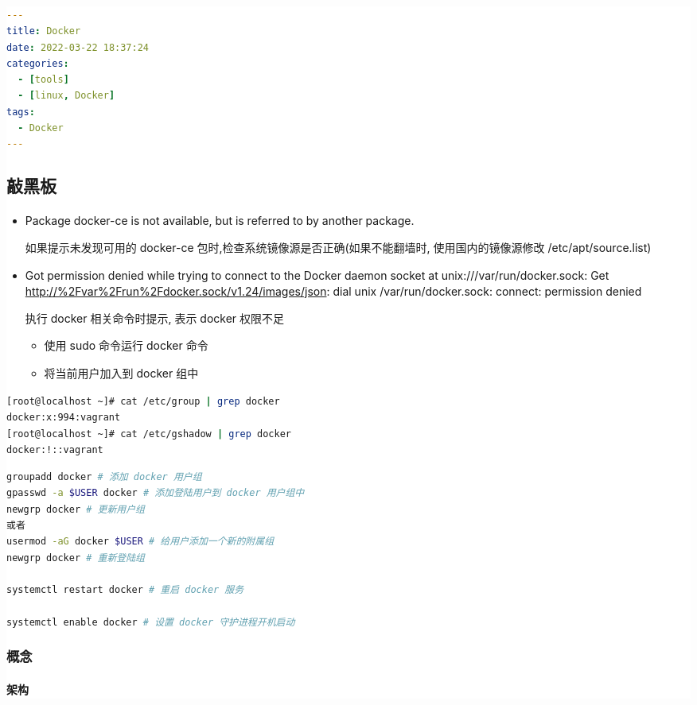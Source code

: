 ```yaml
---
title: Docker
date: 2022-03-22 18:37:24
categories:
  - [tools]
  - [linux, Docker]
tags:
  - Docker
---
```


## 敲黑板

- Package docker-ce is not available, but is referred to by another package.

  如果提示未发现可用的 docker-ce 包时,检查系统镜像源是否正确(如果不能翻墙时, 使用国内的镜像源修改 /etc/apt/source.list)

- Got permission denied while trying to connect to the Docker daemon socket at unix:///var/run/docker.sock: Get <http://%2Fvar%2Frun%2Fdocker.sock/v1.24/images/json>: dial unix /var/run/docker.sock: connect: permission denied

  执行 docker 相关命令时提示, 表示 docker 权限不足

  - 使用 sudo 命令运行 docker 命令

  - 将当前用户加入到 docker 组中

```bash
[root@localhost ~]# cat /etc/group | grep docker
docker:x:994:vagrant
[root@localhost ~]# cat /etc/gshadow | grep docker
docker:!::vagrant
```

```bash
groupadd docker # 添加 docker 用户组
gpasswd -a $USER docker # 添加登陆用户到 docker 用户组中
newgrp docker # 更新用户组
或者
usermod -aG docker $USER # 给用户添加一个新的附属组
newgrp docker # 重新登陆组

systemctl restart docker # 重启 docker 服务

systemctl enable docker # 设置 docker 守护进程开机启动
```



### 概念

#### 架构
